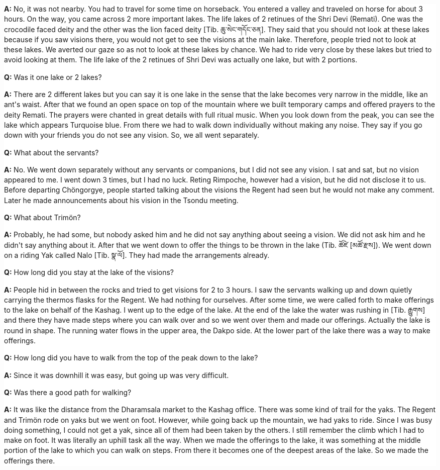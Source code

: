 **A:**  No, it was not nearby. You had to travel for some time on horseback. You entered a valley and traveled on horse for about 3 hours. On the way, you came across 2 more important lakes. The life lakes of 2 retinues of the Shri Devi (Remati). One was the crocodile faced deity and the other was the lion faced deity [Tib. ཆུ་སེང་གདོང་ཅན]. They said that you should not look at these lakes because if you saw visions there, you would not get to see the visions at the main lake. Therefore, people tried not to look at these lakes. We averted our gaze so as not to look at these lakes by chance. We had to ride very close by these lakes but tried to avoid looking at them. The life lake of the 2 retinues of Shri Devi was actually one lake, but with 2 portions.   

**Q:**  Was it one lake or 2 lakes?   

**A:**  There are 2 different lakes but you can say it is one lake in the sense that the lake becomes very narrow in the middle, like an ant's waist. After that we found an open space on top of the mountain where we built temporary camps and offered prayers to the deity Remati. The prayers were chanted in great details with full ritual music. When you look down from the peak, you can see the lake which appears Turquoise blue. From there we had to walk down individually without making any noise. They say if you go down with your friends you do not see any vision. So, we all went separately.   

**Q:**  What about the servants?   

**A:**  No. We went down separately without any servants or companions, but I did not see any vision. I sat and sat, but no vision appeared to me. I went down 3 times, but I had no luck. Reting Rimpoche, however had a vision, but he did not disclose it to us. Before departing Chöngorgye, people started talking about the visions the Regent had seen but he would not make any comment. Later he made announcements about his vision in the Tsondu meeting.   

**Q:**  What about <span class="tooltip" data-text="[tib. ཁྲི་སྨོན] The name of the aristocratic family of an important lay official .">Trimön</span>?   

**A:**  Probably, he had some, but nobody asked him and he did not say anything about seeing a vision. We did not ask him and he didn't say anything about it. After that we went down to offer the things to be thrown in the lake (Tib. ཚོཛེ [མཚོ་རྫས]). We went down on a riding Yak called Nalo [Tib. སྣ་ལོ]. They had made the arrangements already.   

**Q:**  How long did you stay at the lake of the visions?   

**A:**  People hid in between the rocks and tried to get visions for 2 to 3 hours. I saw the servants walking up and down quietly carrying the thermos flasks for the Regent. We had nothing for ourselves. After some time, we were called forth to make offerings to the lake on behalf of the Kashag. I went up to the edge of the lake. At the end of the lake the water was rushing in [Tib. རྒྱུགས] and there they have made steps where you can walk over and so we went over them and made our offerings. Actually the lake is round in shape. The running water flows in the upper area, the Dakpo side. At the lower part of the lake there was a way to make offerings.   

**Q:**  How long did you have to walk from the top of the peak down to the lake?   

**A:**  Since it was downhill it was easy, but going up was very difficult.   

**Q:**  Was there a good path for walking?   

**A:**  It was like the distance from the Dharamsala market to the Kashag office. There was some kind of trail for the yaks. The Regent and <span class="tooltip" data-text="[tib. ཁྲི་སྨོན] The name of the aristocratic family of an important lay official .">Trimön</span> rode on yaks but we went on foot. However, while going back up the mountain, we had yaks to ride. Since I was busy doing something, I could not get a yak, since all of them had been taken by the others. I still remember the climb which I had to make on foot. It was literally an uphill task all the way. When we made the offerings to the lake, it was something at the middle portion of the lake to which you can walk on steps. From there it becomes one of the deepest areas of the lake. So we made the offerings there.   
